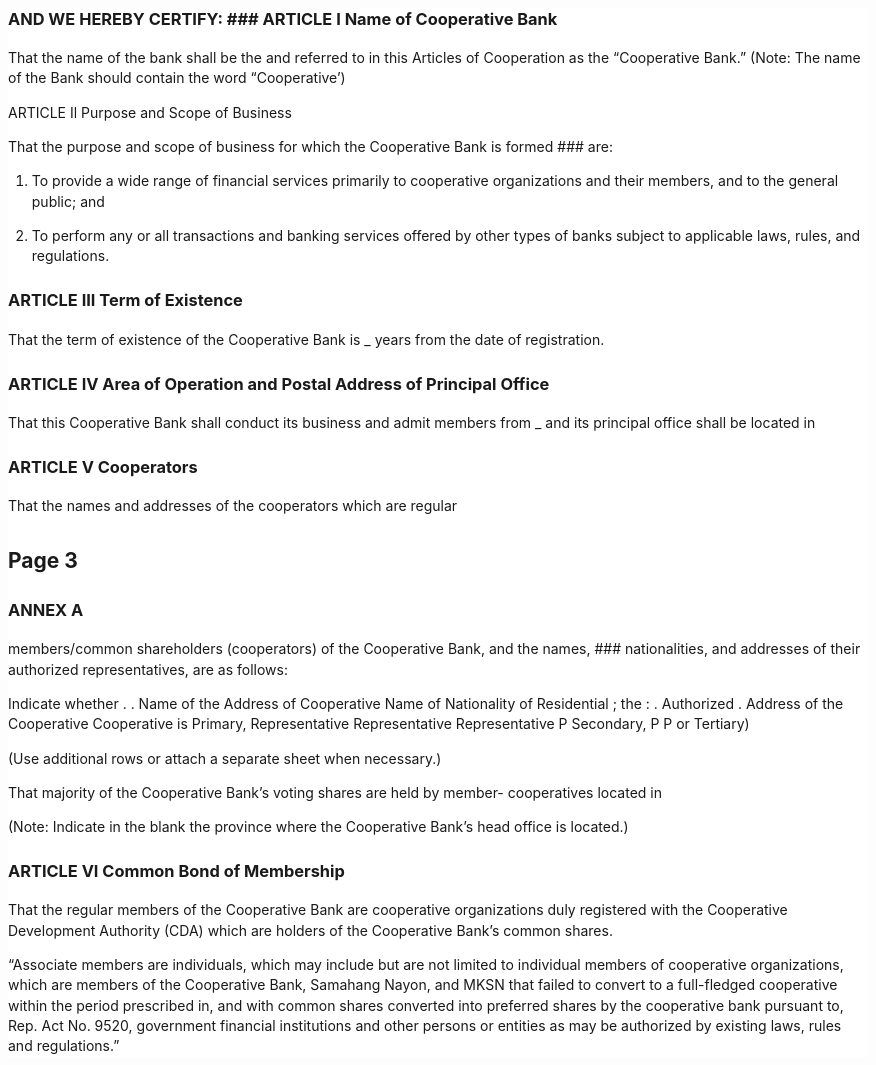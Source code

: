 ### AND WE HEREBY CERTIFY: ### ARTICLE I Name of Cooperative Bank

That the name of the bank shall be the and referred to in this Articles of Cooperation as the “Cooperative Bank.” (Note: The name of the Bank should contain the word “Cooperative’)

ARTICLE Il Purpose and Scope of Business

That the purpose and scope of business for which the Cooperative Bank is formed ### are:

1. To provide a wide range of financial services primarily to cooperative organizations and their members, and to the general public; and

2. To perform any or all transactions and banking services offered by other types of banks subject to applicable laws, rules, and regulations.

### ARTICLE III Term of Existence

That the term of existence of the Cooperative Bank is _ years from the date of registration.

### ARTICLE IV Area of Operation and Postal Address of Principal Office

That this Cooperative Bank shall conduct its business and admit members from _ and its principal office shall be located in

### ARTICLE V Cooperators

That the names and addresses of the cooperators which are regular

## Page 3

### ANNEX A

members/common shareholders (cooperators) of the Cooperative Bank, and the names, ### nationalities, and addresses of their authorized representatives, are as follows:

Indicate whether . . Name of the Address of Cooperative Name of Nationality of Residential ; the : . Authorized . Address of the Cooperative Cooperative is Primary, Representative Representative Representative P Secondary, P P or Tertiary)

(Use additional rows or attach a separate sheet when necessary.)

That majority of the Cooperative Bank’s voting shares are held by member- cooperatives located in

(Note: Indicate in the blank the province where the Cooperative Bank’s head office is located.)

### ARTICLE VI Common Bond of Membership

That the regular members of the Cooperative Bank are cooperative organizations duly registered with the Cooperative Development Authority (CDA) which are holders of the Cooperative Bank’s common shares.

“Associate members are individuals, which may include but are not limited to individual members of cooperative organizations, which are members of the Cooperative Bank, Samahang Nayon, and MKSN that failed to convert to a full-fledged cooperative within the period prescribed in, and with common shares converted into preferred shares by the cooperative bank pursuant to, Rep. Act No. 9520, government financial institutions and other persons or entities as may be authorized by existing laws, rules and regulations.”
